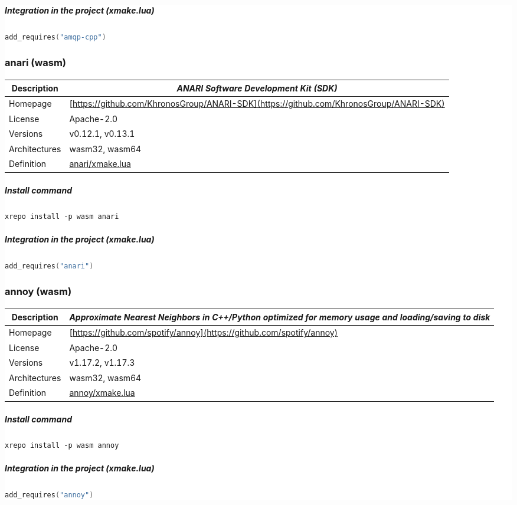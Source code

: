 ##### Integration in the project (xmake.lua)

```lua
add_requires("amqp-cpp")
```


### anari (wasm)


| Description | *ANARI Software Development Kit (SDK)* |
| -- | -- |
| Homepage | [https://github.com/KhronosGroup/ANARI-SDK](https://github.com/KhronosGroup/ANARI-SDK) |
| License | Apache-2.0 |
| Versions | v0.12.1, v0.13.1 |
| Architectures | wasm32, wasm64 |
| Definition | [anari/xmake.lua](https://github.com/xmake-io/xmake-repo/blob/master/packages/a/anari/xmake.lua) |

##### Install command

```console
xrepo install -p wasm anari
```

##### Integration in the project (xmake.lua)

```lua
add_requires("anari")
```


### annoy (wasm)


| Description | *Approximate Nearest Neighbors in C++/Python optimized for memory usage and loading/saving to disk* |
| -- | -- |
| Homepage | [https://github.com/spotify/annoy](https://github.com/spotify/annoy) |
| License | Apache-2.0 |
| Versions | v1.17.2, v1.17.3 |
| Architectures | wasm32, wasm64 |
| Definition | [annoy/xmake.lua](https://github.com/xmake-io/xmake-repo/blob/master/packages/a/annoy/xmake.lua) |

##### Install command

```console
xrepo install -p wasm annoy
```

##### Integration in the project (xmake.lua)

```lua
add_requires("annoy")
```
